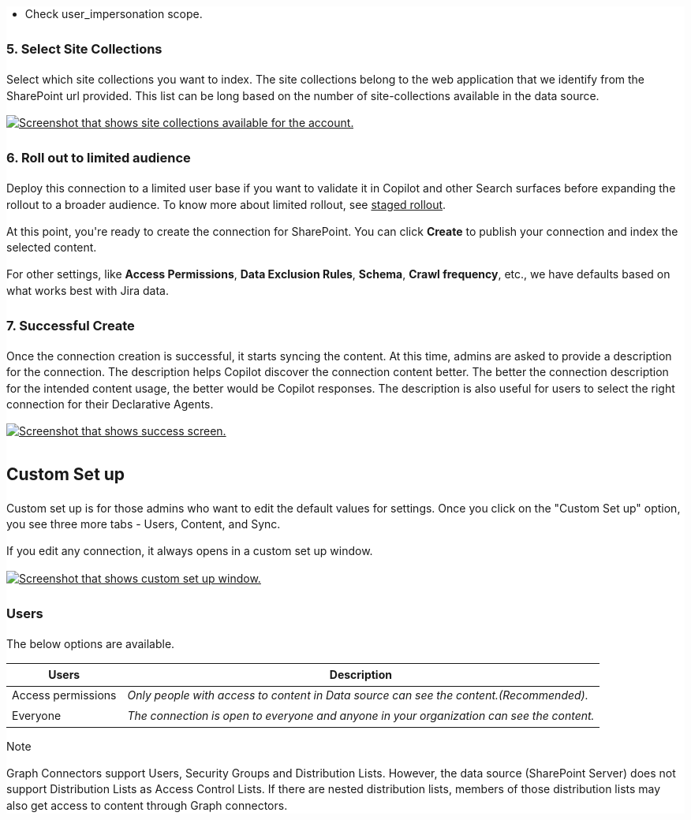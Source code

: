- Check user_impersonation scope.

### 5. Select Site Collections

Select which site collections you want to index. The site collections belong to the web application that we identify from the SharePoint url provided. This list can be long based on the number of site-collections available in the data source.

[![Screenshot that shows site collections available for the account.](media/sharepoint-server/siteselection.png)](media/sharepoint-server/siteselection.png#lightbox)

### 6. Roll out to limited audience

Deploy this connection to a limited user base if you want to validate it in Copilot and other Search surfaces before expanding the rollout to a broader audience. To know more about limited rollout, see [staged rollout](staged-rollout-for-graph-connectors.md).

At this point, you're ready to create the connection for SharePoint. You can click **Create** to publish your connection and index the selected content.

For other settings, like **Access Permissions**, **Data Exclusion Rules**, **Schema**, **Crawl frequency**, etc., we have defaults based on what works best with Jira data.

### 7. Successful Create

Once the connection creation is successful, it starts syncing the content. At this time, admins are asked to provide a description for the connection. The description helps Copilot discover the connection content better. The better the connection description for the intended content usage, the better would be Copilot responses. The description is also useful for users to select the right connection for their Declarative Agents.

[![Screenshot that shows success screen.](media/sharepoint-server/successscreen.png)](media/sharepoint-server/successscreen.png#lightbox)

## Custom Set up

Custom set up is for those admins who want to edit the default values for settings. Once you click on the "Custom Set up" option, you see three more tabs - Users, Content, and Sync.

If you edit any connection, it always opens in a custom set up window.

[![Screenshot that shows custom set up window.](media/sharepoint-server/customsetup.png)](media/sharepoint-server/customsetup.png#lightbox)

### Users

The below options are available.

| Users | Description |
|----|---|
| Access permissions | _Only people with access to content in Data source can see the content.(Recommended)._ |
| Everyone | _The connection is open to everyone and anyone in your organization can see the content._ |

> [!NOTE]
> Graph Connectors support Users, Security Groups and Distribution Lists. However, the data source (SharePoint Server) does not support Distribution Lists as Access Control Lists. If there are nested distribution lists, members of those distribution lists may also get access to content through Graph connectors.
